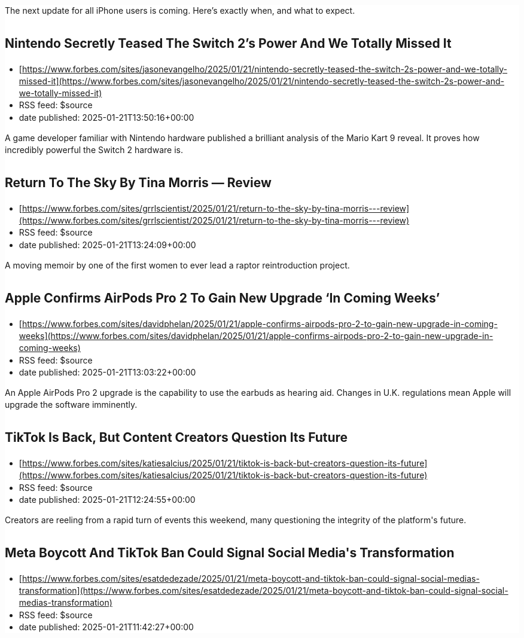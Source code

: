 The next update for all iPhone users is coming. Here’s exactly when, and what to expect.

## Nintendo Secretly Teased The Switch 2’s Power And We Totally Missed It
 - [https://www.forbes.com/sites/jasonevangelho/2025/01/21/nintendo-secretly-teased-the-switch-2s-power-and-we-totally-missed-it](https://www.forbes.com/sites/jasonevangelho/2025/01/21/nintendo-secretly-teased-the-switch-2s-power-and-we-totally-missed-it)
 - RSS feed: $source
 - date published: 2025-01-21T13:50:16+00:00

A game developer familiar with Nintendo hardware published a brilliant analysis of the Mario Kart 9 reveal. It proves how incredibly powerful the Switch 2 hardware is.

## Return To The Sky By Tina Morris — Review
 - [https://www.forbes.com/sites/grrlscientist/2025/01/21/return-to-the-sky-by-tina-morris---review](https://www.forbes.com/sites/grrlscientist/2025/01/21/return-to-the-sky-by-tina-morris---review)
 - RSS feed: $source
 - date published: 2025-01-21T13:24:09+00:00

A moving memoir by one of the first women to ever lead a raptor reintroduction project.

## Apple Confirms AirPods Pro 2 To Gain New Upgrade ‘In Coming Weeks’
 - [https://www.forbes.com/sites/davidphelan/2025/01/21/apple-confirms-airpods-pro-2-to-gain-new-upgrade-in-coming-weeks](https://www.forbes.com/sites/davidphelan/2025/01/21/apple-confirms-airpods-pro-2-to-gain-new-upgrade-in-coming-weeks)
 - RSS feed: $source
 - date published: 2025-01-21T13:03:22+00:00

An Apple AirPods Pro 2 upgrade is the capability to use the earbuds as hearing aid. Changes in U.K. regulations mean Apple will upgrade the software imminently.

## TikTok Is Back, But Content Creators Question Its Future
 - [https://www.forbes.com/sites/katiesalcius/2025/01/21/tiktok-is-back-but-creators-question-its-future](https://www.forbes.com/sites/katiesalcius/2025/01/21/tiktok-is-back-but-creators-question-its-future)
 - RSS feed: $source
 - date published: 2025-01-21T12:24:55+00:00

Creators are reeling from a rapid turn of events this weekend, many questioning the integrity of the platform's future.

## Meta Boycott And TikTok Ban Could Signal Social Media's Transformation
 - [https://www.forbes.com/sites/esatdedezade/2025/01/21/meta-boycott-and-tiktok-ban-could-signal-social-medias-transformation](https://www.forbes.com/sites/esatdedezade/2025/01/21/meta-boycott-and-tiktok-ban-could-signal-social-medias-transformation)
 - RSS feed: $source
 - date published: 2025-01-21T11:42:27+00:00
